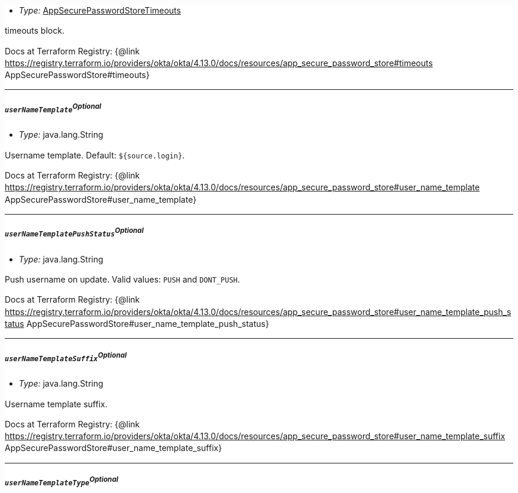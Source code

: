 - *Type:* <a href="#@cdktf/provider-okta.appSecurePasswordStore.AppSecurePasswordStoreTimeouts">AppSecurePasswordStoreTimeouts</a>

timeouts block.

Docs at Terraform Registry: {@link https://registry.terraform.io/providers/okta/okta/4.13.0/docs/resources/app_secure_password_store#timeouts AppSecurePasswordStore#timeouts}

---

##### `userNameTemplate`<sup>Optional</sup> <a name="userNameTemplate" id="@cdktf/provider-okta.appSecurePasswordStore.AppSecurePasswordStore.Initializer.parameter.userNameTemplate"></a>

- *Type:* java.lang.String

Username template. Default: `${source.login}`.

Docs at Terraform Registry: {@link https://registry.terraform.io/providers/okta/okta/4.13.0/docs/resources/app_secure_password_store#user_name_template AppSecurePasswordStore#user_name_template}

---

##### `userNameTemplatePushStatus`<sup>Optional</sup> <a name="userNameTemplatePushStatus" id="@cdktf/provider-okta.appSecurePasswordStore.AppSecurePasswordStore.Initializer.parameter.userNameTemplatePushStatus"></a>

- *Type:* java.lang.String

Push username on update. Valid values: `PUSH` and `DONT_PUSH`.

Docs at Terraform Registry: {@link https://registry.terraform.io/providers/okta/okta/4.13.0/docs/resources/app_secure_password_store#user_name_template_push_status AppSecurePasswordStore#user_name_template_push_status}

---

##### `userNameTemplateSuffix`<sup>Optional</sup> <a name="userNameTemplateSuffix" id="@cdktf/provider-okta.appSecurePasswordStore.AppSecurePasswordStore.Initializer.parameter.userNameTemplateSuffix"></a>

- *Type:* java.lang.String

Username template suffix.

Docs at Terraform Registry: {@link https://registry.terraform.io/providers/okta/okta/4.13.0/docs/resources/app_secure_password_store#user_name_template_suffix AppSecurePasswordStore#user_name_template_suffix}

---

##### `userNameTemplateType`<sup>Optional</sup> <a name="userNameTemplateType" id="@cdktf/provider-okta.appSecurePasswordStore.AppSecurePasswordStore.Initializer.parameter.userNameTemplateType"></a>
